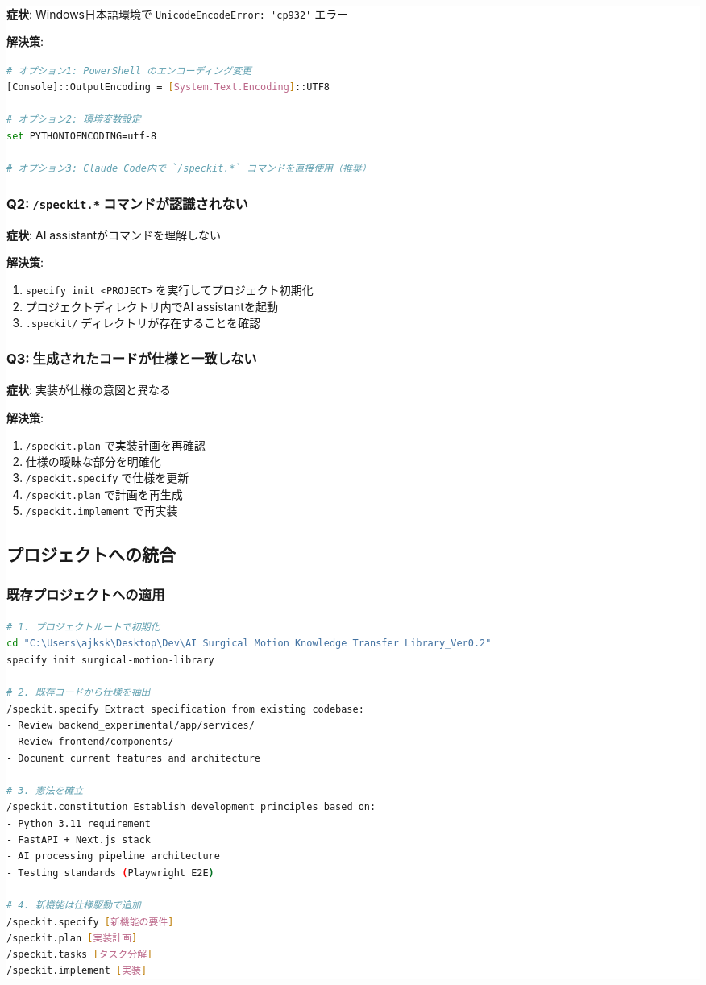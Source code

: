 **症状**: Windows日本語環境で `UnicodeEncodeError: 'cp932'` エラー

**解決策**:
```bash
# オプション1: PowerShell のエンコーディング変更
[Console]::OutputEncoding = [System.Text.Encoding]::UTF8

# オプション2: 環境変数設定
set PYTHONIOENCODING=utf-8

# オプション3: Claude Code内で `/speckit.*` コマンドを直接使用（推奨）
```

### Q2: `/speckit.*` コマンドが認識されない

**症状**: AI assistantがコマンドを理解しない

**解決策**:
1. `specify init <PROJECT>` を実行してプロジェクト初期化
2. プロジェクトディレクトリ内でAI assistantを起動
3. `.speckit/` ディレクトリが存在することを確認

### Q3: 生成されたコードが仕様と一致しない

**症状**: 実装が仕様の意図と異なる

**解決策**:
1. `/speckit.plan` で実装計画を再確認
2. 仕様の曖昧な部分を明確化
3. `/speckit.specify` で仕様を更新
4. `/speckit.plan` で計画を再生成
5. `/speckit.implement` で再実装

## プロジェクトへの統合

### 既存プロジェクトへの適用

```bash
# 1. プロジェクトルートで初期化
cd "C:\Users\ajksk\Desktop\Dev\AI Surgical Motion Knowledge Transfer Library_Ver0.2"
specify init surgical-motion-library

# 2. 既存コードから仕様を抽出
/speckit.specify Extract specification from existing codebase:
- Review backend_experimental/app/services/
- Review frontend/components/
- Document current features and architecture

# 3. 憲法を確立
/speckit.constitution Establish development principles based on:
- Python 3.11 requirement
- FastAPI + Next.js stack
- AI processing pipeline architecture
- Testing standards (Playwright E2E)

# 4. 新機能は仕様駆動で追加
/speckit.specify [新機能の要件]
/speckit.plan [実装計画]
/speckit.tasks [タスク分解]
/speckit.implement [実装]
```
